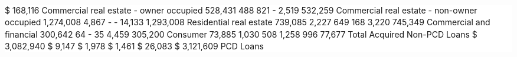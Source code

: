 <td>$ 168,116</td>
</tr>
<tr>
<td>Commercial real estate - owner occupied</td>
<td>528,431</td>
<td>488</td>
<td>821</td>
<td>-</td>
<td>2,519</td>
<td>532,259</td>
</tr>
<tr>
<td>Commercial real estate - non-owner occupied</td>
<td>1,274,008</td>
<td>4,867</td>
<td>-</td>
<td>-</td>
<td>14,133</td>
<td>1,293,008</td>
</tr>
<tr>
<td>Residential real estate</td>
<td>739,085</td>
<td>2,227</td>
<td>649</td>
<td>168</td>
<td>3,220</td>
<td>745,349</td>
</tr>
<tr>
<td>Commercial and financial</td>
<td>300,642</td>
<td>64</td>
<td>-</td>
<td>35</td>
<td>4,459</td>
<td>305,200</td>
</tr>
<tr>
<td>Consumer</td>
<td>73,885</td>
<td>1,030</td>
<td>508</td>
<td>1,258</td>
<td>996</td>
<td>77,677</td>
</tr>
<tr>
<td>Total Acquired Non-PCD Loans</td>
<td>$ 3,082,940</td>
<td>$ 9,147</td>
<td>$ 1,978</td>
<td>$ 1,461</td>
<td>$ 26,083</td>
<td>$ 3,121,609</td>
</tr>
<tr>
<td>PCD Loans</td>
<td></td>
<td></td>
<td></td>
<td></td>
<td></td>
<td></td>